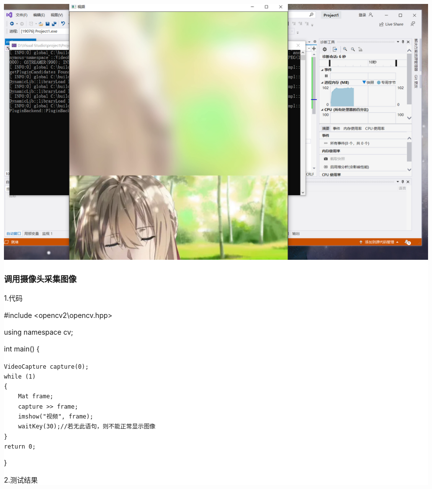 ![](./picture/18.png)
### 调用摄像头采集图像
1.代码

#include <opencv2\opencv.hpp> 


using namespace cv;

int main()
{

	VideoCapture capture(0);
	while (1)
	{
		Mat frame;
		capture >> frame;
		imshow("视频", frame);
		waitKey(30);//若无此语句，则不能正常显示图像
	}
	return 0;


}

2.测试结果
